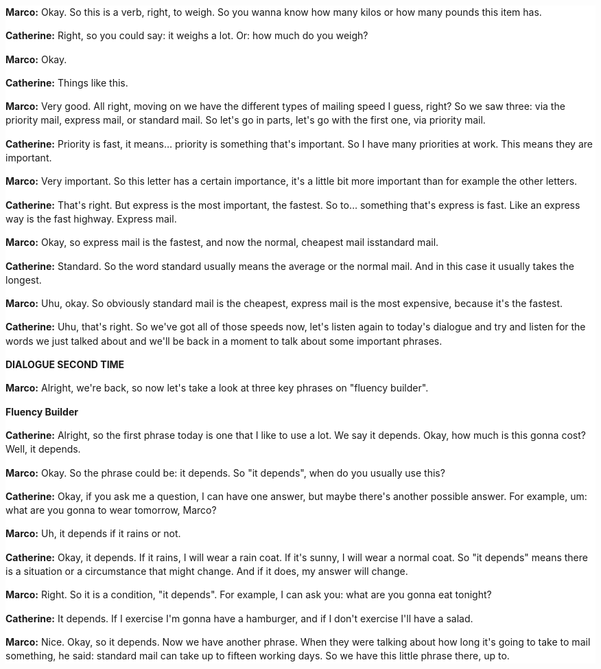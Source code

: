 **Marco:** Okay. So this is a verb, right, to weigh. So you wanna know how many kilos or how many pounds this item has. 

**Catherine:** Right, so you could say: it weighs a lot. Or: how much do you weigh? 

**Marco:** Okay. 

**Catherine:** Things like this. 

**Marco:** Very good. All right, moving on we have the different types of mailing speed I guess, right? So we saw three: via the priority mail, express mail, or standard mail. So let's go in parts, let's go with the first one, via priority mail. 

**Catherine:** Priority is fast, it means… priority is something that's important. So I have many priorities at work. This means they are important. 

**Marco:** Very important. So this letter has a certain importance, it's a little bit more important than for example the other letters. 

**Catherine:** That's right. But express is the most important, the fastest. So to… something that's express is fast. Like an express way is the fast highway. Express mail. 

**Marco:** Okay, so express mail is the fastest, and now the normal, cheapest mail isstandard mail. 

**Catherine:** Standard. So the word standard usually means the average or the normal mail. And in this case it usually takes the longest. 

**Marco:** Uhu, okay. So obviously standard mail is the cheapest, express mail is the most expensive, because it's the fastest. 

**Catherine:** Uhu, that's right. So we've got all of those speeds now, let's listen again to today's dialogue and try and listen for the words we just talked about and we'll be back in a moment to talk about some important phrases. 

**DIALOGUE SECOND TIME** 

**Marco:** Alright, we're back, so now let's take a look at three key phrases on "fluency builder". 

**Fluency Builder** 

**Catherine:** Alright, so the first phrase today is one that I like to use a lot. We say it depends. Okay, how much is this gonna cost? Well, it depends. 

**Marco:** Okay. So the phrase could be: it depends. So "it depends", when do you usually use this? 

**Catherine:** Okay, if you ask me a question, I can have one answer, but maybe there's another possible answer. For example, um: what are you gonna to wear tomorrow, Marco? 

**Marco:** Uh, it depends if it rains or not. 

**Catherine:** Okay, it depends. If it rains, I will wear a rain coat. If it's sunny, I will wear a normal coat. So "it depends" means there is a situation or a circumstance that might change. And if it does, my answer will change. 

**Marco:** Right. So it is a condition, "it depends". For example, I can ask you: what are you gonna eat tonight? 

**Catherine:** It depends. If I exercise I'm gonna have a hamburger, and if I don't exercise I'll have a salad. 

**Marco:** Nice. Okay, so it depends. Now we have another phrase. When they were talking about how long it's going to take to mail something, he said: standard mail can take up to fifteen working days. So we have this little phrase there, up to. 
